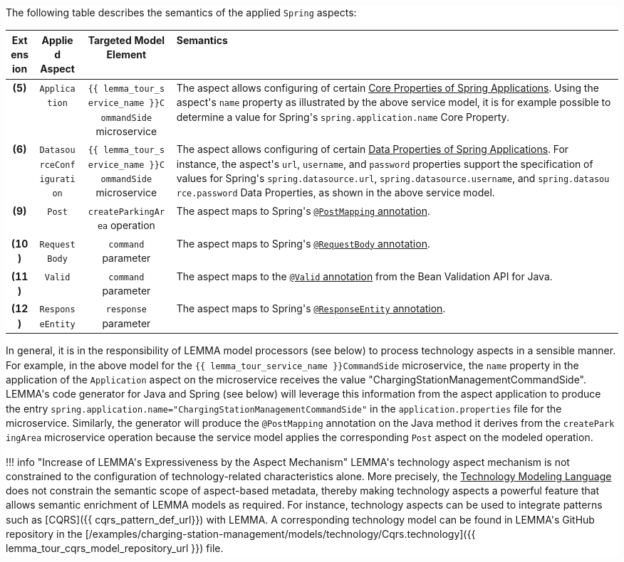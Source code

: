 The following table describes the semantics of the applied `Spring` aspects:

Extension  | Applied Aspect | Targeted Model Element  | Semantics |
| :------: | :------------: | :---------------------: | :-------- |
**(5)**    | `Application` | `{{ lemma_tour_service_name }}CommandSide` microservice | The aspect allows configuring of certain [Core Properties of Spring Applications](https://docs.spring.io/spring-boot/docs/current/reference/html/application-properties.html#appendix.application-properties.core). Using the aspect's `name` property as illustrated by the above service model, it is for example possible to determine a value for Spring's `spring.application.name` Core Property. |
**(6)**    | `DatasourceConfiguration` | `{{ lemma_tour_service_name }}CommandSide` microservice  | The aspect allows configuring of certain [Data Properties of Spring Applications](https://docs.spring.io/spring-boot/docs/current/reference/html/application-properties.html#appendix.application-properties.data). For instance, the aspect's `url`, `username`, and `password` properties support the specification of values for Spring's `spring.datasource.url`, `spring.datasource.username`, and `spring.datasource.password` Data Properties, as shown in the above service model.  |
**(9)**    | `Post` | `createParkingArea` operation  | The aspect maps to Spring's [`@PostMapping` annotation](https://docs.spring.io/spring-framework/docs/current/javadoc-api/org/springframework/web/bind/annotation/PostMapping.html).  |
**(10)**    | `RequestBody` | `command` parameter  | The aspect maps to Spring's [`@RequestBody` annotation](https://docs.spring.io/spring-framework/docs/current/javadoc-api/org/springframework/web/bind/annotation/RequestBody.html).  |
**(11)**    | `Valid` | `command` parameter  | The aspect maps to the [`@Valid` annotation](https://javadoc.io/doc/javax.validation/validation-api/latest/index.html) from the Bean Validation API for Java.  |
**(12)**    | `ResponseEntity` | `response` parameter  | The aspect maps to Spring's [`@ResponseEntity` annotation](https://docs.spring.io/spring-framework/docs/current/javadoc-api/org/springframework/http/ResponseEntity.html).  |

In general, it is in the responsibility of LEMMA model processors (see below) to
process technology aspects in a sensible manner. For example, in the above model
for the `{{ lemma_tour_service_name }}CommandSide` microservice, the `name`
property in the application of the `Application` aspect on the microservice
receives the value "ChargingStationManagementCommandSide". LEMMA's code
generator for Java and Spring (see below) will leverage this information from
the aspect application to produce the entry `spring.application.name="ChargingStationManagementCommandSide"` in the `application.properties`
file for the microservice. Similarly, the generator will produce the
`@PostMapping` annotation on the Java method it derives from the
`createParkingArea` microservice operation because the service model applies the
corresponding `Post` aspect on the modeled operation.

!!! info "Increase of LEMMA's Expressiveness by the Aspect Mechanism"
    LEMMA's technology aspect mechanism is not constrained to the configuration
    of technology-related characteristics alone. More precisely, the
    [Technology Modeling Language](../../user-guide/technology-modeling-language/index.md)
    does not constrain the semantic scope of aspect-based metadata, thereby
    making technology aspects a powerful feature that allows semantic enrichment
    of LEMMA models as required. For instance, technology aspects can be used to
    integrate patterns such as [CQRS]({{ cqrs_pattern_def_url}}) with LEMMA. A
    corresponding technology model can be found in LEMMA's GitHub repository in
    the
    [/examples/charging-station-management/models/technology/Cqrs.technology]({{ lemma_tour_cqrs_model_repository_url }})
    file.
